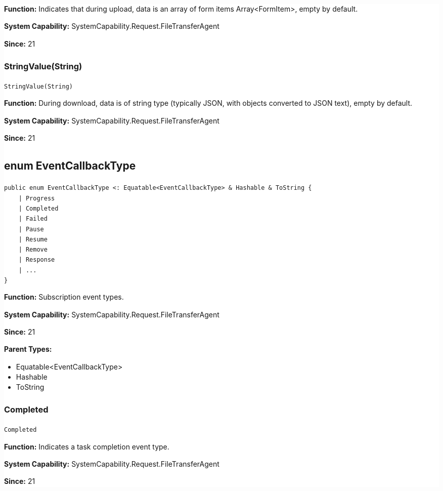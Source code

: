 **Function:** Indicates that during upload, data is an array of form items Array&lt;FormItem&gt;, empty by default.

**System Capability:** SystemCapability.Request.FileTransferAgent

**Since:** 21

### StringValue(String)

```cangjie
StringValue(String)
```

**Function:** During download, data is of string type (typically JSON, with objects converted to JSON text), empty by default.

**System Capability:** SystemCapability.Request.FileTransferAgent

**Since:** 21

## enum EventCallbackType

```cangjie
public enum EventCallbackType <: Equatable<EventCallbackType> & Hashable & ToString {
    | Progress
    | Completed
    | Failed
    | Pause
    | Resume
    | Remove
    | Response
    | ...
}
```

**Function:** Subscription event types.

**System Capability:** SystemCapability.Request.FileTransferAgent

**Since:** 21

**Parent Types:**

- Equatable\<EventCallbackType>
- Hashable
- ToString

### Completed

```cangjie
Completed
```

**Function:** Indicates a task completion event type.

**System Capability:** SystemCapability.Request.FileTransferAgent

**Since:** 21
